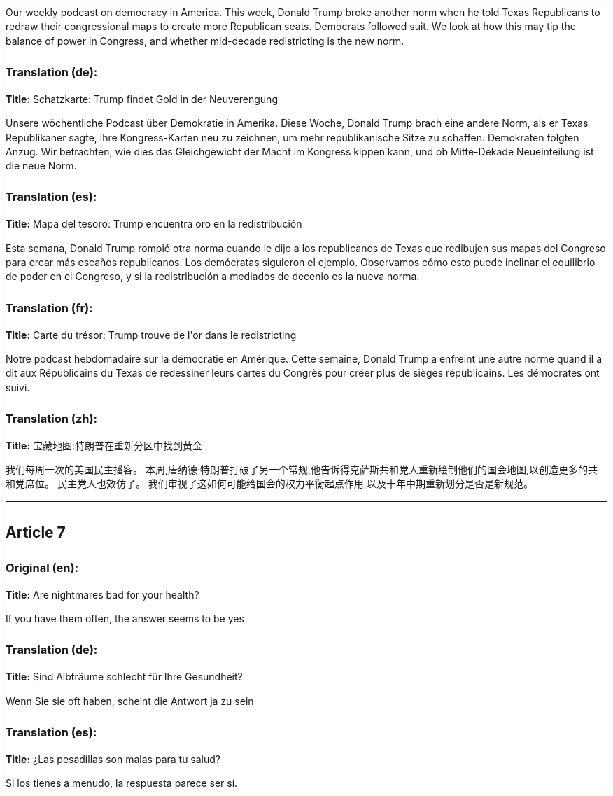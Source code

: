 Our weekly podcast on democracy in America. This week, Donald Trump broke another norm when he told Texas Republicans to redraw their congressional maps to create more Republican seats. Democrats followed suit. We look at how this may tip the balance of power in Congress, and whether mid-decade redistricting is the new norm.

### Translation (de):
**Title:** Schatzkarte: Trump findet Gold in der Neuverengung

Unsere wöchentliche Podcast über Demokratie in Amerika. Diese Woche, Donald Trump brach eine andere Norm, als er Texas Republikaner sagte, ihre Kongress-Karten neu zu zeichnen, um mehr republikanische Sitze zu schaffen. Demokraten folgten Anzug. Wir betrachten, wie dies das Gleichgewicht der Macht im Kongress kippen kann, und ob Mitte-Dekade Neueinteilung ist die neue Norm.

### Translation (es):
**Title:** Mapa del tesoro: Trump encuentra oro en la redistribución

Esta semana, Donald Trump rompió otra norma cuando le dijo a los republicanos de Texas que redibujen sus mapas del Congreso para crear más escaños republicanos. Los demócratas siguieron el ejemplo. Observamos cómo esto puede inclinar el equilibrio de poder en el Congreso, y si la redistribución a mediados de decenio es la nueva norma.

### Translation (fr):
**Title:** Carte du trésor: Trump trouve de l'or dans le redistricting

Notre podcast hebdomadaire sur la démocratie en Amérique. Cette semaine, Donald Trump a enfreint une autre norme quand il a dit aux Républicains du Texas de redessiner leurs cartes du Congrès pour créer plus de sièges républicains. Les démocrates ont suivi.

### Translation (zh):
**Title:** 宝藏地图:特朗普在重新分区中找到黄金

我们每周一次的美国民主播客。 本周,唐纳德·特朗普打破了另一个常规,他告诉得克萨斯共和党人重新绘制他们的国会地图,以创造更多的共和党席位。 民主党人也效仿了。 我们审视了这如何可能给国会的权力平衡起点作用,以及十年中期重新划分是否是新规范。

---

## Article 7
### Original (en):
**Title:** Are nightmares bad for your health?

If you have them often, the answer seems to be yes

### Translation (de):
**Title:** Sind Albträume schlecht für Ihre Gesundheit?

Wenn Sie sie oft haben, scheint die Antwort ja zu sein

### Translation (es):
**Title:** ¿Las pesadillas son malas para tu salud?

Si los tienes a menudo, la respuesta parece ser sí.
